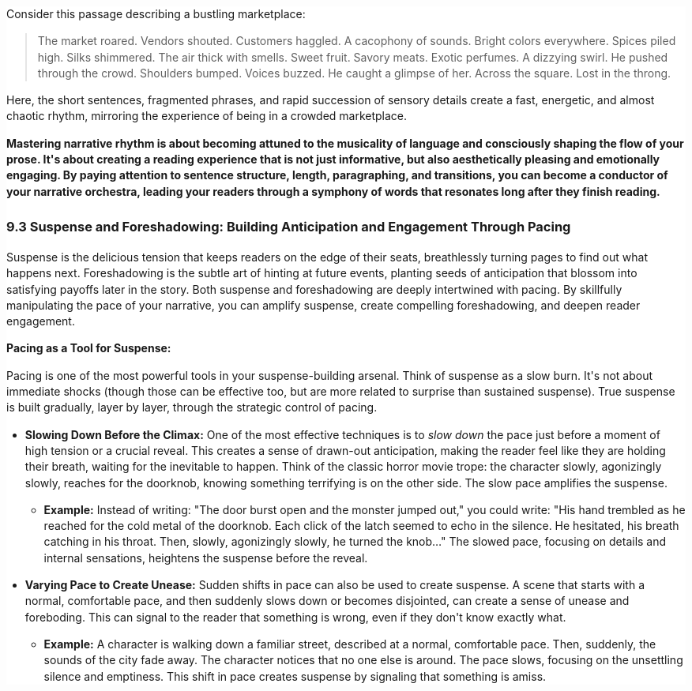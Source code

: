 Consider this passage describing a bustling marketplace:

> The market roared.  Vendors shouted.  Customers haggled.  A cacophony of sounds.  Bright colors everywhere.  Spices piled high.  Silks shimmered.  The air thick with smells.  Sweet fruit.  Savory meats.  Exotic perfumes.  A dizzying swirl.  He pushed through the crowd.  Shoulders bumped.  Voices buzzed.  He caught a glimpse of her.  Across the square.  Lost in the throng.

Here, the short sentences, fragmented phrases, and rapid succession of sensory details create a fast, energetic, and almost chaotic rhythm, mirroring the experience of being in a crowded marketplace.

**Mastering narrative rhythm is about becoming attuned to the musicality of language and consciously shaping the flow of your prose.  It's about creating a reading experience that is not just informative, but also aesthetically pleasing and emotionally engaging.  By paying attention to sentence structure, length, paragraphing, and transitions, you can become a conductor of your narrative orchestra, leading your readers through a symphony of words that resonates long after they finish reading.**

### 9.3 Suspense and Foreshadowing: Building Anticipation and Engagement Through Pacing

Suspense is the delicious tension that keeps readers on the edge of their seats, breathlessly turning pages to find out what happens next.  Foreshadowing is the subtle art of hinting at future events, planting seeds of anticipation that blossom into satisfying payoffs later in the story.  Both suspense and foreshadowing are deeply intertwined with pacing.  By skillfully manipulating the pace of your narrative, you can amplify suspense, create compelling foreshadowing, and deepen reader engagement.

**Pacing as a Tool for Suspense:**

Pacing is one of the most powerful tools in your suspense-building arsenal.  Think of suspense as a slow burn.  It's not about immediate shocks (though those can be effective too, but are more related to surprise than sustained suspense).  True suspense is built gradually, layer by layer, through the strategic control of pacing.

*   **Slowing Down Before the Climax:**  One of the most effective techniques is to *slow down* the pace just before a moment of high tension or a crucial reveal.  This creates a sense of drawn-out anticipation, making the reader feel like they are holding their breath, waiting for the inevitable to happen.  Think of the classic horror movie trope: the character slowly, agonizingly slowly, reaches for the doorknob, knowing something terrifying is on the other side.  The slow pace amplifies the suspense.

    *   **Example:**  Instead of writing: "The door burst open and the monster jumped out," you could write: "His hand trembled as he reached for the cold metal of the doorknob.  Each click of the latch seemed to echo in the silence.  He hesitated, his breath catching in his throat.  Then, slowly, agonizingly slowly, he turned the knob…"  The slowed pace, focusing on details and internal sensations, heightens the suspense before the reveal.

*   **Varying Pace to Create Unease:**  Sudden shifts in pace can also be used to create suspense.  A scene that starts with a normal, comfortable pace, and then suddenly slows down or becomes disjointed, can create a sense of unease and foreboding.  This can signal to the reader that something is wrong, even if they don't know exactly what.

    *   **Example:**  A character is walking down a familiar street, described at a normal, comfortable pace.  Then, suddenly, the sounds of the city fade away.  The character notices that no one else is around.  The pace slows, focusing on the unsettling silence and emptiness.  This shift in pace creates suspense by signaling that something is amiss.
